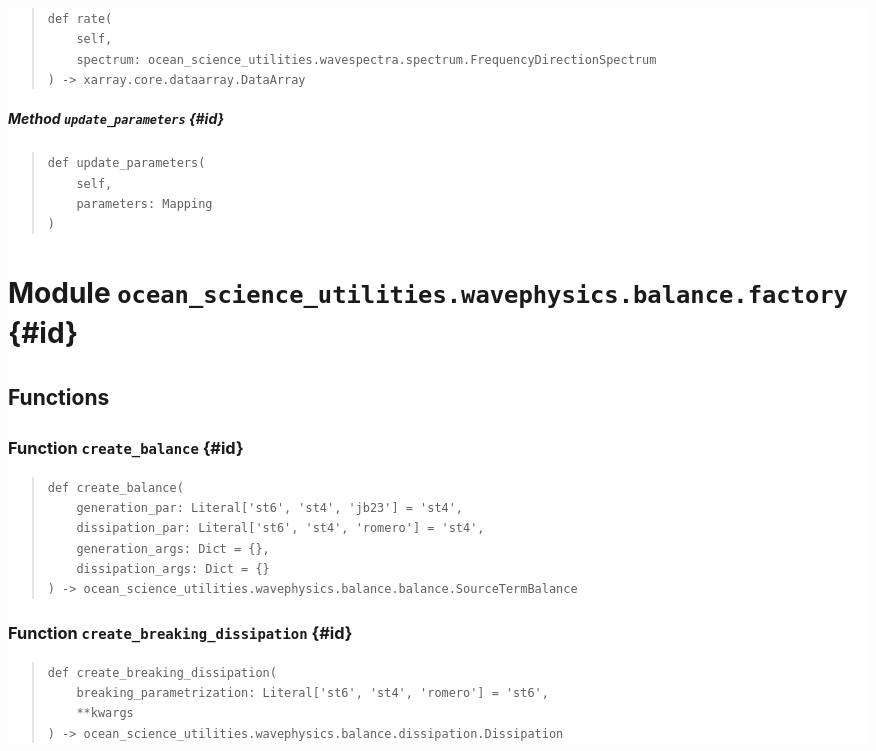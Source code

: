


>     def rate(
>         self,
>         spectrum: ocean_science_utilities.wavespectra.spectrum.FrequencyDirectionSpectrum
>     ) ‑> xarray.core.dataarray.DataArray





##### Method `update_parameters` {#id}




>     def update_parameters(
>         self,
>         parameters: Mapping
>     )







# Module `ocean_science_utilities.wavephysics.balance.factory` {#id}







## Functions



### Function `create_balance` {#id}




>     def create_balance(
>         generation_par: Literal['st6', 'st4', 'jb23'] = 'st4',
>         dissipation_par: Literal['st6', 'st4', 'romero'] = 'st4',
>         generation_args: Dict = {},
>         dissipation_args: Dict = {}
>     ) ‑> ocean_science_utilities.wavephysics.balance.balance.SourceTermBalance





### Function `create_breaking_dissipation` {#id}




>     def create_breaking_dissipation(
>         breaking_parametrization: Literal['st6', 'st4', 'romero'] = 'st6',
>         **kwargs
>     ) ‑> ocean_science_utilities.wavephysics.balance.dissipation.Dissipation
